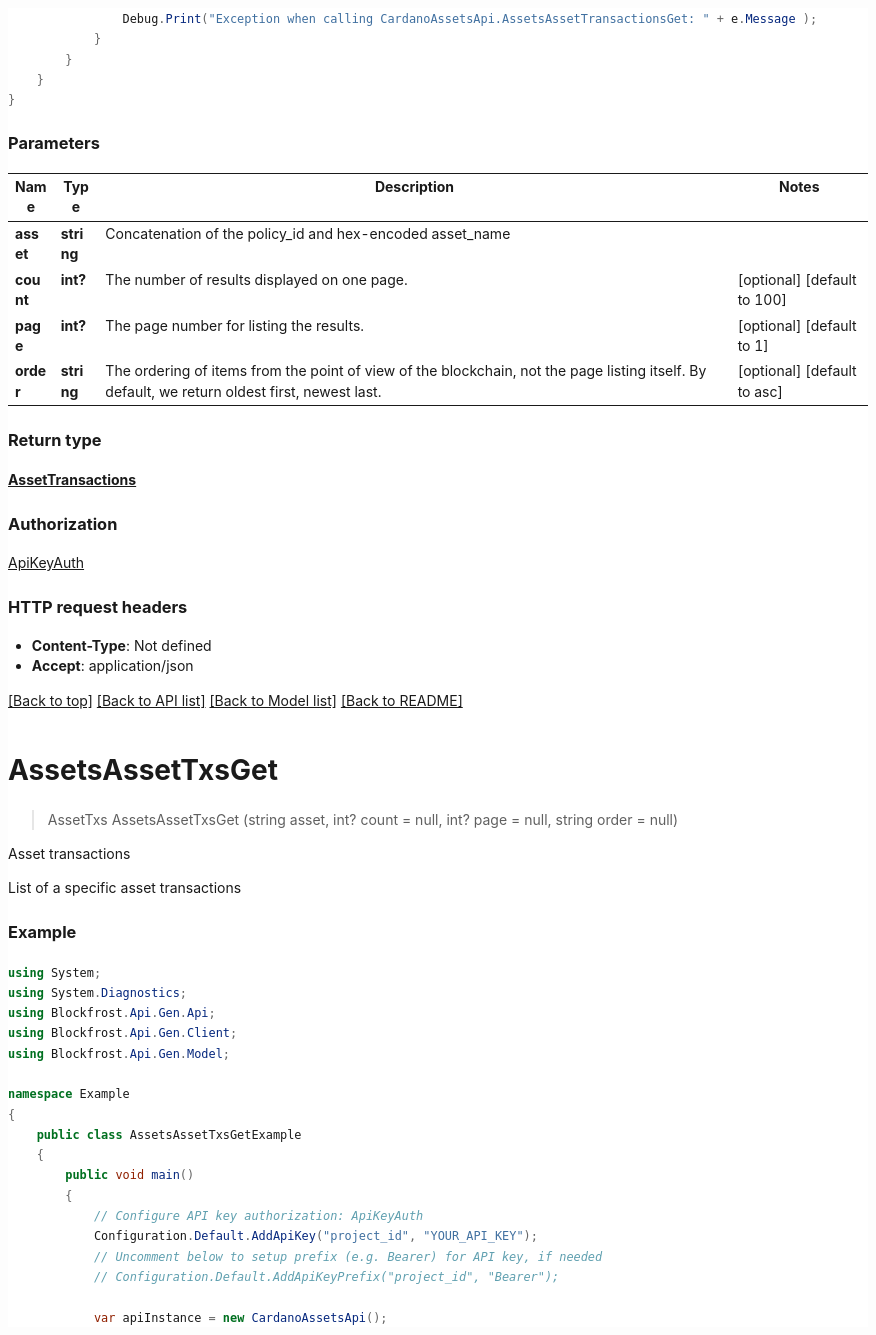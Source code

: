 ```csharp
                Debug.Print("Exception when calling CardanoAssetsApi.AssetsAssetTransactionsGet: " + e.Message );
            }
        }
    }
}
```

### Parameters

Name | Type | Description  | Notes
------------- | ------------- | ------------- | -------------
 **asset** | **string**| Concatenation of the policy_id and hex-encoded asset_name | 
 **count** | **int?**| The number of results displayed on one page. | [optional] [default to 100]
 **page** | **int?**| The page number for listing the results. | [optional] [default to 1]
 **order** | **string**| The ordering of items from the point of view of the blockchain, not the page listing itself. By default, we return oldest first, newest last.  | [optional] [default to asc]

### Return type

[**AssetTransactions**](AssetTransactions.md)

### Authorization

[ApiKeyAuth](../README.md#ApiKeyAuth)

### HTTP request headers

 - **Content-Type**: Not defined
 - **Accept**: application/json

[[Back to top]](#) [[Back to API list]](../README.md#documentation-for-api-endpoints) [[Back to Model list]](../README.md#documentation-for-models) [[Back to README]](../README.md)
<a name="assetsassettxsget"></a>
# **AssetsAssetTxsGet**
> AssetTxs AssetsAssetTxsGet (string asset, int? count = null, int? page = null, string order = null)

Asset transactions

List of a specific asset transactions

### Example
```csharp
using System;
using System.Diagnostics;
using Blockfrost.Api.Gen.Api;
using Blockfrost.Api.Gen.Client;
using Blockfrost.Api.Gen.Model;

namespace Example
{
    public class AssetsAssetTxsGetExample
    {
        public void main()
        {
            // Configure API key authorization: ApiKeyAuth
            Configuration.Default.AddApiKey("project_id", "YOUR_API_KEY");
            // Uncomment below to setup prefix (e.g. Bearer) for API key, if needed
            // Configuration.Default.AddApiKeyPrefix("project_id", "Bearer");

            var apiInstance = new CardanoAssetsApi();
```